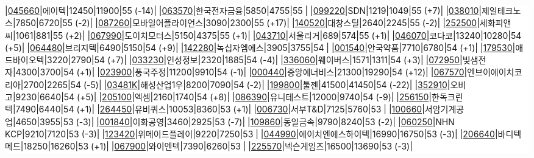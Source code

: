 |[045660](https://finance.daum.net/quotes/A045660)|에이텍|12450|11900|55 (-14)|
|[063570](https://finance.daum.net/quotes/A063570)|한국전자금융|5850|4755|55 |
|[099220](https://finance.daum.net/quotes/A099220)|SDN|1219|1049|55 (+7)|
|[038010](https://finance.daum.net/quotes/A038010)|제일테크노스|7850|6720|55 (-2)|
|[087260](https://finance.daum.net/quotes/A087260)|모바일어플라이언스|3090|2300|55 (+17)|
|[140520](https://finance.daum.net/quotes/A140520)|대창스틸|2640|2245|55 (-2)|
|[252500](https://finance.daum.net/quotes/A252500)|세화피앤씨|1061|881|55 (+2)|
|[067990](https://finance.daum.net/quotes/A067990)|도이치모터스|5150|4375|55 (+1)|
|[043710](https://finance.daum.net/quotes/A043710)|서울리거|689|574|55 (+1)|
|[046070](https://finance.daum.net/quotes/A046070)|코다코|13240|10280|54 (+5)|
|[064480](https://finance.daum.net/quotes/A064480)|브리지텍|6490|5150|54 (+9)|
|[142280](https://finance.daum.net/quotes/A142280)|녹십자엠에스|3905|3755|54 |
|[001540](https://finance.daum.net/quotes/A001540)|안국약품|7710|6780|54 (+1)|
|[179530](https://finance.daum.net/quotes/A179530)|애드바이오텍|3220|2790|54 (+7)|
|[033230](https://finance.daum.net/quotes/A033230)|인성정보|2320|1885|54 (-4)|
|[336060](https://finance.daum.net/quotes/A336060)|웨이버스|1571|1311|54 (+3)|
|[072950](https://finance.daum.net/quotes/A072950)|빛샘전자|4300|3700|54 (+1)|
|[023900](https://finance.daum.net/quotes/A023900)|풍국주정|11200|9910|54 (-1)|
|[000440](https://finance.daum.net/quotes/A000440)|중앙에너비스|21300|19290|54 (+12)|
|[067570](https://finance.daum.net/quotes/A067570)|엔브이에이치코리아|2700|2265|54 (-5)|
|[03481K](https://finance.daum.net/quotes/A03481K)|해성산업1우|8200|7090|54 (-2)|
|[199800](https://finance.daum.net/quotes/A199800)|툴젠|41500|41450|54 (-22)|
|[352910](https://finance.daum.net/quotes/A352910)|오비고|9230|6640|54 (+5)|
|[205100](https://finance.daum.net/quotes/A205100)|엑셈|2160|1740|54 (+8)|
|[086390](https://finance.daum.net/quotes/A086390)|유니테스트|12000|9740|54 (-9)|
|[256150](https://finance.daum.net/quotes/A256150)|한독크린텍|7490|6440|54 (+1)|
|[264450](https://finance.daum.net/quotes/A264450)|유비쿼스|10053|8360|53 (+1)|
|[006730](https://finance.daum.net/quotes/A006730)|서부T&D|7125|5760|53 |
|[100660](https://finance.daum.net/quotes/A100660)|서암기계공업|4650|3955|53 (-3)|
|[001840](https://finance.daum.net/quotes/A001840)|이화공영|3460|2925|53 (-7)|
|[109860](https://finance.daum.net/quotes/A109860)|동일금속|9790|8240|53 (-2)|
|[060250](https://finance.daum.net/quotes/A060250)|NHN KCP|9210|7120|53 (-3)|
|[123420](https://finance.daum.net/quotes/A123420)|위메이드플레이|9220|7250|53 |
|[044990](https://finance.daum.net/quotes/A044990)|에이치엔에스하이텍|16990|16750|53 (-3)|
|[206640](https://finance.daum.net/quotes/A206640)|바디텍메드|18250|16260|53 (+1)|
|[067900](https://finance.daum.net/quotes/A067900)|와이엔텍|7390|6260|53 |
|[225570](https://finance.daum.net/quotes/A225570)|넥슨게임즈|16500|13690|53 (-3)|